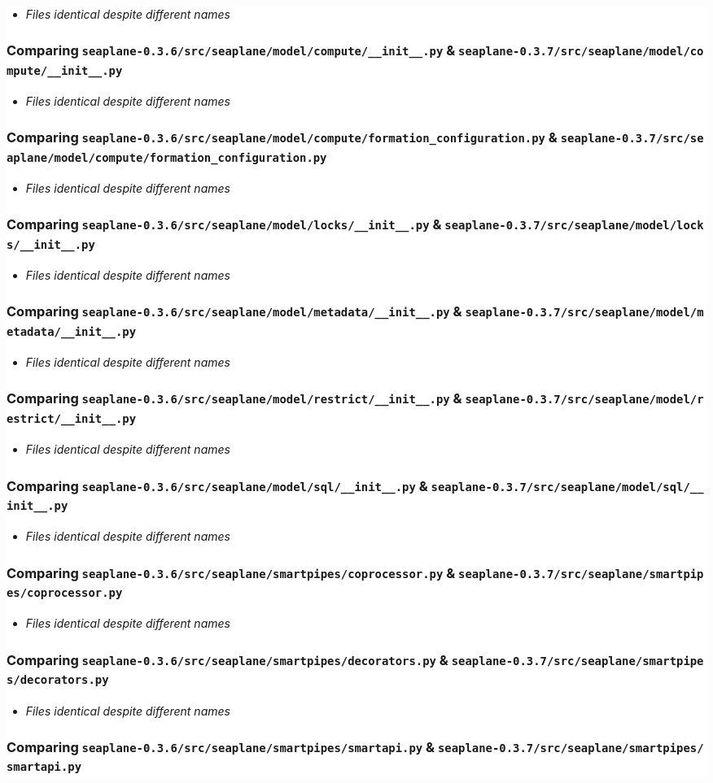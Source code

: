  * *Files identical despite different names*

### Comparing `seaplane-0.3.6/src/seaplane/model/compute/__init__.py` & `seaplane-0.3.7/src/seaplane/model/compute/__init__.py`

 * *Files identical despite different names*

### Comparing `seaplane-0.3.6/src/seaplane/model/compute/formation_configuration.py` & `seaplane-0.3.7/src/seaplane/model/compute/formation_configuration.py`

 * *Files identical despite different names*

### Comparing `seaplane-0.3.6/src/seaplane/model/locks/__init__.py` & `seaplane-0.3.7/src/seaplane/model/locks/__init__.py`

 * *Files identical despite different names*

### Comparing `seaplane-0.3.6/src/seaplane/model/metadata/__init__.py` & `seaplane-0.3.7/src/seaplane/model/metadata/__init__.py`

 * *Files identical despite different names*

### Comparing `seaplane-0.3.6/src/seaplane/model/restrict/__init__.py` & `seaplane-0.3.7/src/seaplane/model/restrict/__init__.py`

 * *Files identical despite different names*

### Comparing `seaplane-0.3.6/src/seaplane/model/sql/__init__.py` & `seaplane-0.3.7/src/seaplane/model/sql/__init__.py`

 * *Files identical despite different names*

### Comparing `seaplane-0.3.6/src/seaplane/smartpipes/coprocessor.py` & `seaplane-0.3.7/src/seaplane/smartpipes/coprocessor.py`

 * *Files identical despite different names*

### Comparing `seaplane-0.3.6/src/seaplane/smartpipes/decorators.py` & `seaplane-0.3.7/src/seaplane/smartpipes/decorators.py`

 * *Files identical despite different names*

### Comparing `seaplane-0.3.6/src/seaplane/smartpipes/smartapi.py` & `seaplane-0.3.7/src/seaplane/smartpipes/smartapi.py`
